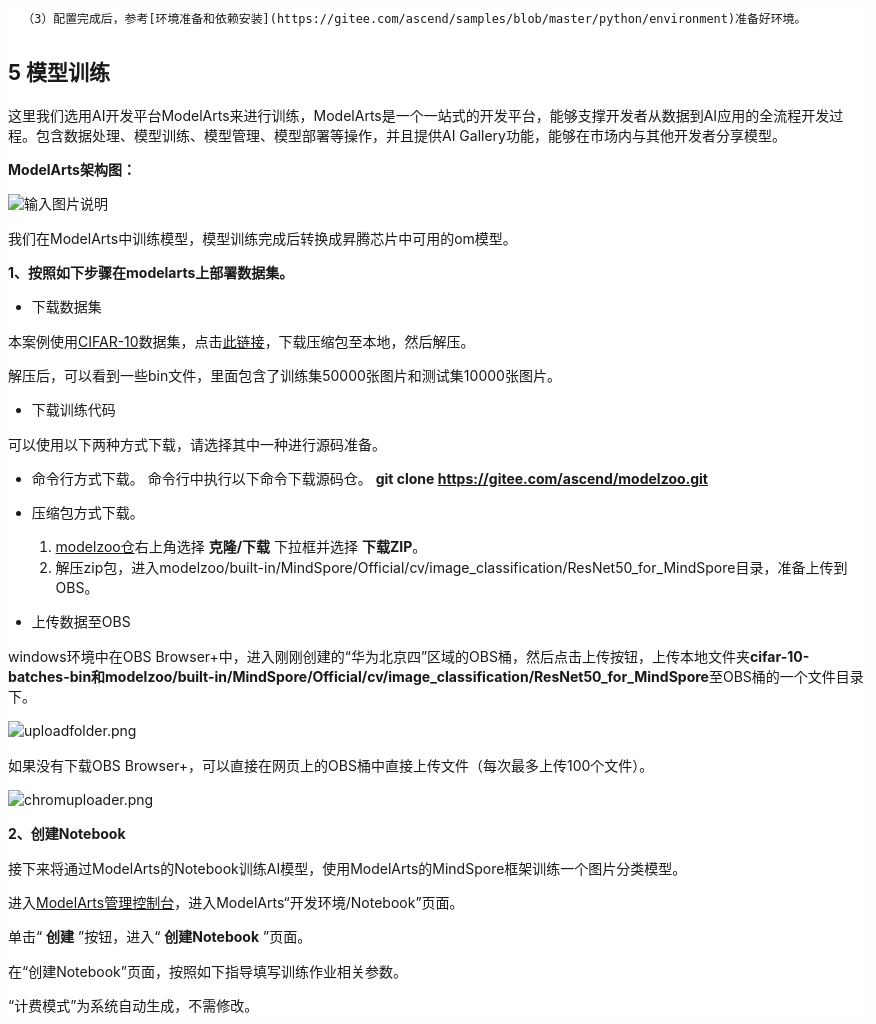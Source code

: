       （3）配置完成后，参考[环境准备和依赖安装](https://gitee.com/ascend/samples/blob/master/python/environment)准备好环境。

## 5 模型训练
这里我们选用AI开发平台ModelArts来进行训练，ModelArts是一个一站式的开发平台，能够支撑开发者从数据到AI应用的全流程开发过程。包含数据处理、模型训练、模型管理、模型部署等操作，并且提供AI Gallery功能，能够在市场内与其他开发者分享模型。

**ModelArts架构图：**

![输入图片说明](https://images.gitee.com/uploads/images/2021/0528/090401_9929617a_5403304.png "未命名1622118500.png")
​                                                                                                              
                               


我们在ModelArts中训练模型，模型训练完成后转换成昇腾芯片中可用的om模型。

**1、按照如下步骤在modelarts上部署数据集。**

- 下载数据集

本案例使用[CIFAR-10](http://www.cs.toronto.edu/~kriz/cifar.html)数据集，点击[此链接](http://www.cs.toronto.edu/~kriz/cifar-10-binary.tar.gz)，下载压缩包至本地，然后解压。

解压后，可以看到一些bin文件，里面包含了训练集50000张图片和测试集10000张图片。

- 下载训练代码

可以使用以下两种方式下载，请选择其中一种进行源码准备。

- 命令行方式下载。
  命令行中执行以下命令下载源码仓。
  **git clone https://gitee.com/ascend/modelzoo.git**
- 压缩包方式下载。
  1. [modelzoo仓](https://gitee.com/ascend/modelzoo)右上角选择 **克隆/下载** 下拉框并选择 **下载ZIP**。
  2. 解压zip包，进入modelzoo/built-in/MindSpore/Official/cv/image_classification/ResNet50_for_MindSpore目录，准备上传到OBS。

- 上传数据至OBS

windows环境中在OBS Browser+中，进入刚刚创建的“华为北京四”区域的OBS桶，然后点击上传按钮，上传本地文件夹**cifar-10-batches-bin和modelzoo/built-in/MindSpore/Official/cv/image_classification/ResNet50_for_MindSpore**至OBS桶的一个文件目录下。

![](https://images.gitee.com/uploads/images/2021/0127/151112_1ab34d4a_5400693.png "uploadfolder.png")

如果没有下载OBS Browser+，可以直接在网页上的OBS桶中直接上传文件（每次最多上传100个文件）。

![](https://images.gitee.com/uploads/images/2021/0127/151157_837b2d9f_5400693.png "chromuploader.png")

**2、创建Notebook**

接下来将通过ModelArts的Notebook训练AI模型，使用ModelArts的MindSpore框架训练一个图片分类模型。

进入[ModelArts管理控制台](https://console.huaweicloud.com/modelarts/?region=cn-north-4#/manage/trainingjobs)，进入ModelArts“开发环境/Notebook”页面。

单击“ **创建** ”按钮，进入“ **创建Notebook** ”页面。

在“创建Notebook”页面，按照如下指导填写训练作业相关参数。

“计费模式”为系统自动生成，不需修改。
